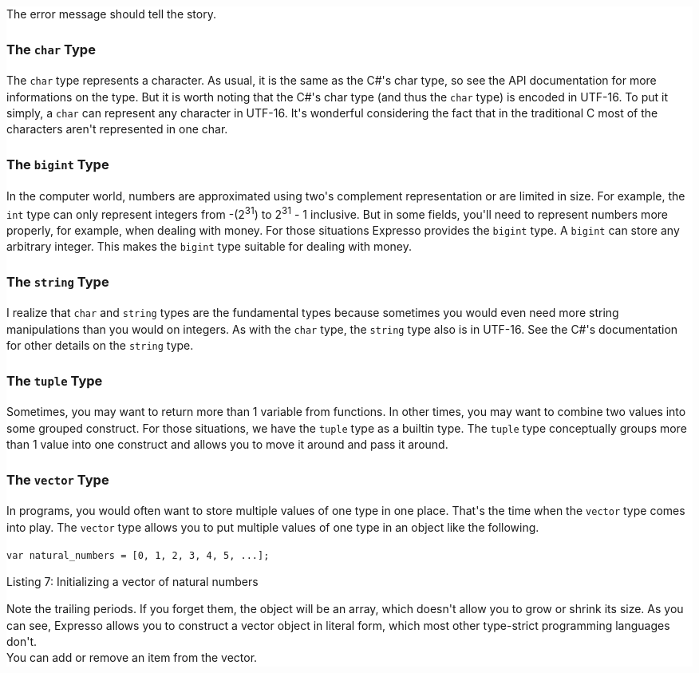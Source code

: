 The error message should tell the story.

### The `char` Type

The `char` type represents a character. As usual, it is the same as the C#'s char type, so see the API documentation for more informations on the type.
But it is worth noting that the C#'s char type (and thus the `char` type) is encoded in UTF-16. To put it simply, a `char` can represent any character in UTF-16.
It's wonderful considering the fact that in the traditional C most of the characters aren't represented in one char.

### The `bigint` Type

In the computer world, numbers are approximated using two's complement representation or are limited in size. For example, the `int` type can only represent integers
from -(2<sup>31</sup>) to 2<sup>31</sup> - 1 inclusive.
But in some fields, you'll need to represent numbers more properly, for example, when dealing with money. For those situations Expresso provides the `bigint` type.
A `bigint` can store any arbitrary integer. This makes the `bigint` type suitable for dealing with money.

### The `string` Type

I realize that `char` and `string` types are the fundamental types because sometimes you would even need more string manipulations than you would on integers.
As with the `char` type, the `string` type also is in UTF-16. See the C#'s documentation for other details on the `string` type.

### The `tuple` Type

Sometimes, you may want to return more than 1 variable from functions. In other times, you may want to combine two values into some grouped construct.
For those situations, we have the `tuple` type as a builtin type. The `tuple` type conceptually groups more than 1 value into one construct and allows you to
move it around and pass it around.

### The `vector` Type

In programs, you would often want to store multiple values of one type in one place. That's the time when the `vector` type comes into play. The `vector` type 
allows you to put multiple values of one type in an object like the following.

```expresso
var natural_numbers = [0, 1, 2, 3, 4, 5, ...];
```

<span class="caption">Listing 7: Initializing a vector of natural numbers</span>

Note the trailing periods. If you forget them, the object will be an array, which doesn't allow you to grow or shrink its size. As you can see,
Expresso allows you to construct a vector object in literal form, which most other type-strict programming languages don't.   
You can add or remove an item from the vector.
